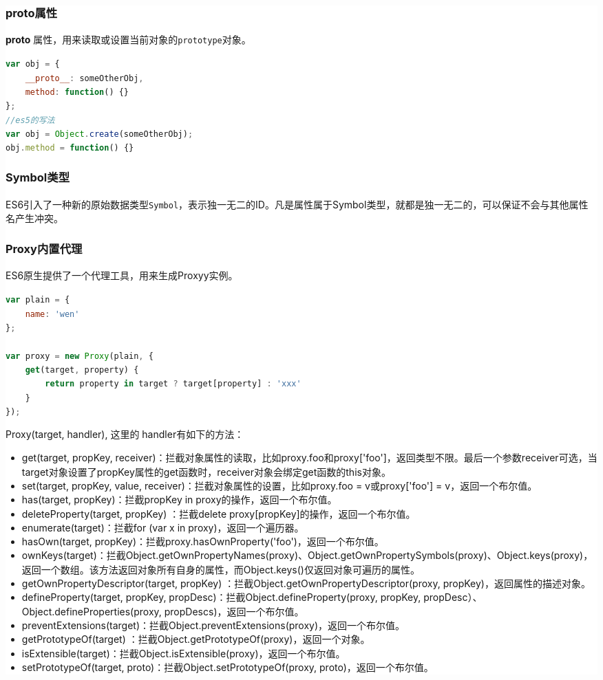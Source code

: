 ### proto属性

**proto** 属性，用来读取或设置当前对象的`prototype`对象。

```javascript
var obj = {
    __proto__: someOtherObj,
    method: function() {}
};
//es5的写法
var obj = Object.create(someOtherObj);
obj.method = function() {}
```

### Symbol类型

ES6引入了一种新的原始数据类型`Symbol`，表示独一无二的ID。凡是属性属于Symbol类型，就都是独一无二的，可以保证不会与其他属性名产生冲突。


### Proxy内置代理

ES6原生提供了一个代理工具，用来生成Proxyy实例。
```javascript
var plain = {
    name: 'wen'
};

var proxy = new Proxy(plain, {
    get(target, property) {
        return property in target ? target[property] : 'xxx'
    }
});
```

Proxy(target, handler), 这里的 handler有如下的方法：

 * get(target, propKey, receiver)：拦截对象属性的读取，比如proxy.foo和proxy['foo']，返回类型不限。最后一个参数receiver可选，当target对象设置了propKey属性的get函数时，receiver对象会绑定get函数的this对象。
 * set(target, propKey, value, receiver)：拦截对象属性的设置，比如proxy.foo = v或proxy['foo'] = v，返回一个布尔值。
 * has(target, propKey)：拦截propKey in proxy的操作，返回一个布尔值。
 * deleteProperty(target, propKey) ：拦截delete proxy[propKey]的操作，返回一个布尔值。
 * enumerate(target)：拦截for (var x in proxy)，返回一个遍历器。
 * hasOwn(target, propKey)：拦截proxy.hasOwnProperty('foo')，返回一个布尔值。
 * ownKeys(target)：拦截Object.getOwnPropertyNames(proxy)、Object.getOwnPropertySymbols(proxy)、Object.keys(proxy)，返回一个数组。该方法返回对象所有自身的属性，而Object.keys()仅返回对象可遍历的属性。
 * getOwnPropertyDescriptor(target, propKey) ：拦截Object.getOwnPropertyDescriptor(proxy, propKey)，返回属性的描述对象。
 * defineProperty(target, propKey, propDesc)：拦截Object.defineProperty(proxy, propKey, propDesc）、Object.defineProperties(proxy, propDescs)，返回一个布尔值。
 * preventExtensions(target)：拦截Object.preventExtensions(proxy)，返回一个布尔值。
 * getPrototypeOf(target) ：拦截Object.getPrototypeOf(proxy)，返回一个对象。
 * isExtensible(target)：拦截Object.isExtensible(proxy)，返回一个布尔值。
 * setPrototypeOf(target, proto)：拦截Object.setPrototypeOf(proxy, proto)，返回一个布尔值。
